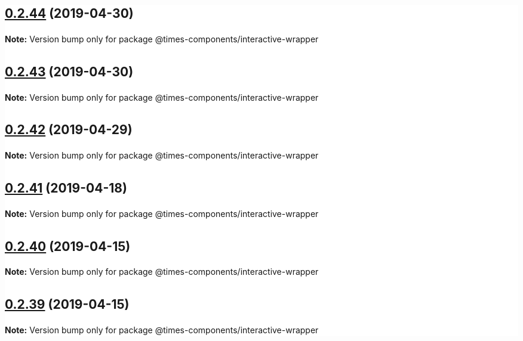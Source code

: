 


## [0.2.44](https://github.com/newsuk/times-components/compare/@times-components/interactive-wrapper@0.2.43...@times-components/interactive-wrapper@0.2.44) (2019-04-30)

**Note:** Version bump only for package @times-components/interactive-wrapper





## [0.2.43](https://github.com/newsuk/times-components/compare/@times-components/interactive-wrapper@0.2.42...@times-components/interactive-wrapper@0.2.43) (2019-04-30)

**Note:** Version bump only for package @times-components/interactive-wrapper





## [0.2.42](https://github.com/newsuk/times-components/compare/@times-components/interactive-wrapper@0.2.41...@times-components/interactive-wrapper@0.2.42) (2019-04-29)

**Note:** Version bump only for package @times-components/interactive-wrapper





## [0.2.41](https://github.com/newsuk/times-components/compare/@times-components/interactive-wrapper@0.2.40...@times-components/interactive-wrapper@0.2.41) (2019-04-18)

**Note:** Version bump only for package @times-components/interactive-wrapper





## [0.2.40](https://github.com/newsuk/times-components/compare/@times-components/interactive-wrapper@0.2.37...@times-components/interactive-wrapper@0.2.40) (2019-04-15)

**Note:** Version bump only for package @times-components/interactive-wrapper





## [0.2.39](https://github.com/newsuk/times-components/compare/@times-components/interactive-wrapper@0.2.37...@times-components/interactive-wrapper@0.2.39) (2019-04-15)

**Note:** Version bump only for package @times-components/interactive-wrapper


